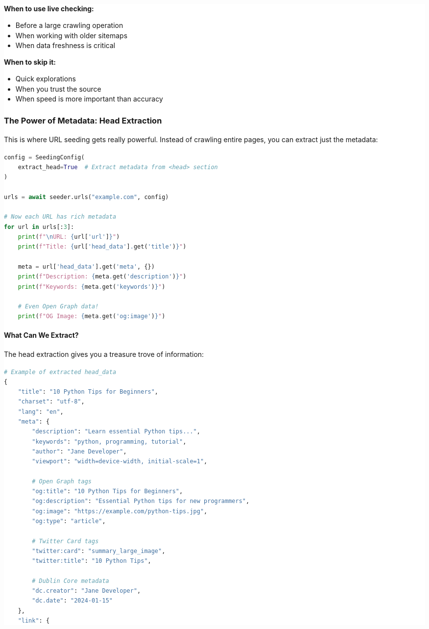 **When to use live checking:**
- Before a large crawling operation
- When working with older sitemaps
- When data freshness is critical

**When to skip it:**
- Quick explorations
- When you trust the source
- When speed is more important than accuracy

### The Power of Metadata: Head Extraction

This is where URL seeding gets really powerful. Instead of crawling entire pages, you can extract just the metadata:

```python
config = SeedingConfig(
    extract_head=True  # Extract metadata from <head> section
)

urls = await seeder.urls("example.com", config)

# Now each URL has rich metadata
for url in urls[:3]:
    print(f"\nURL: {url['url']}")
    print(f"Title: {url['head_data'].get('title')}")
    
    meta = url['head_data'].get('meta', {})
    print(f"Description: {meta.get('description')}")
    print(f"Keywords: {meta.get('keywords')}")
    
    # Even Open Graph data!
    print(f"OG Image: {meta.get('og:image')}")
```

#### What Can We Extract?

The head extraction gives you a treasure trove of information:

```python
# Example of extracted head_data
{
    "title": "10 Python Tips for Beginners",
    "charset": "utf-8",
    "lang": "en",
    "meta": {
        "description": "Learn essential Python tips...",
        "keywords": "python, programming, tutorial",
        "author": "Jane Developer",
        "viewport": "width=device-width, initial-scale=1",
        
        # Open Graph tags
        "og:title": "10 Python Tips for Beginners",
        "og:description": "Essential Python tips for new programmers",
        "og:image": "https://example.com/python-tips.jpg",
        "og:type": "article",
        
        # Twitter Card tags
        "twitter:card": "summary_large_image",
        "twitter:title": "10 Python Tips",
        
        # Dublin Core metadata
        "dc.creator": "Jane Developer",
        "dc.date": "2024-01-15"
    },
    "link": {
```